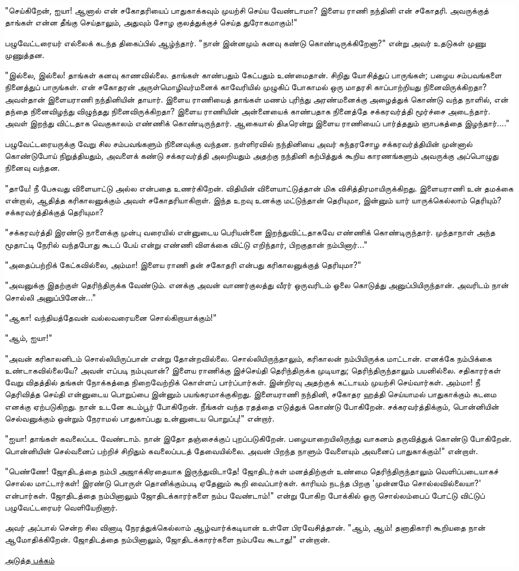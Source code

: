 "செய்கிறேன், ஐயா! ஆனால் என் சகோதரியைப் பாதுகாக்கவும் முயற்சி செய்ய வேண்டாமா? இளைய ராணி நந்தினி என் சகோதரி. அவருக்குத் தாங்கள் என்ன தீங்கு செய்தாலும், அதுவும் சோழ குலத்துக்குச் செய்த துரோகமாகும்!"

பழுவேட்டரையர் எல்லைக் கடந்த திகைப்பில் ஆழ்ந்தார். "நான் இன்னமும் கனவு கண்டு கொண்டிருக்கிறேனா?" என்று அவர் உதடுகள் முணு முணுத்தன.

"இல்லை, இல்லை! தாங்கள் கனவு காணவில்லை. தாங்கள் காண்பதும் கேட்பதும் உண்மைதான். சிறிது யோசித்துப் பாருங்கள்; பழைய சம்பவங்களை நினைத்துப் பாருங்கள். என் சகோதரன் அருள்மொழிவர்மனைக் காவேரியில் முழுகிப் போகாமல் ஒரு மாதரசி காப்பாற்றியது நினைவிருக்கிறதா? அவள்தான் இளையராணி நந்தினியின் தாயார். இளைய ராணியைத் தாங்கள் மணம் புரிந்து அரண்மனைக்கு அழைத்துக் கொண்டு வந்த நாளில், என் தந்தை நினைவிழந்து விழுந்தது நினைவிருக்கிறதா? இளைய ராணியின் அன்னையைக் காண்பதாக நினைத்தே சக்கரவர்த்தி மூர்ச்சை அடைந்தார். அவள் இறந்து விட்டதாக வெகுகாலம் எண்ணிக் கொண்டிருந்தார். ஆகையால் திடீரென்று இளைய ராணியைப் பார்த்ததும் ஞாபகத்தை இழந்தார்...."

பழுவேட்டரையருக்கு வேறு சில சம்பவங்களும் நினைவுக்கு வந்தன. நள்ளிரவில் நந்தினியை அவர் சுந்தரசோழ சக்கரவர்த்தியின் முன்னால் கொண்டுபோய் நிறுத்தியதும், அவளைக் கண்டு சக்கரவர்த்தி அலறியதும் அதற்கு நந்தினி கற்பித்துக் கூறிய காரணங்களும் அவருக்கு அப்பொழுது நினைவு வந்தன.

"தாயே! நீ பேசுவது விளையாட்டு அல்ல என்பதை உணர்கிறேன். விதியின் விளையாட்டுத்தான் மிக விசித்திரமாயிருக்கிறது. இளையராணி உன் தமக்கை என்றால், ஆதித்த கரிகாலனுக்கும் அவள் சகோதரியாகிறாள். இந்த உறவு உனக்கு மட்டுந்தான் தெரியுமா, இன்னும் யார் யாருக்கெல்லாம் தெரியும்? சக்கரவர்த்திக்குத் தெரியுமா?

"சக்கரவர்த்தி இரண்டு நாளைக்கு முன்பு வரையில் என்னுடைய பெரியன்னை இறந்துவிட்டதாகவே எண்ணிக் கொண்டிருந்தார். முந்தாநாள் அந்த மூதாட்டி நேரில் வந்தபோது கூடப் பேய் என்று எண்ணி விளக்கை விட்டு எறிந்தார், பிறகுதான் நம்பினார்..."

"அதைப்பற்றிக் கேட்கவில்லை, அம்மா! இளைய ராணி தன் சகோதரி என்பது கரிகாலனுக்குத் தெரியுமா?"

"அவனுக்கு இதற்குள் தெரிந்திருக்க வேண்டும். எனக்கு அவன் வாணர்குலத்து வீரர் ஒருவரிடம் ஓலை கொடுத்து அனுப்பியிருந்தான். அவரிடம் நான் சொல்லி அனுப்பினேன்..."

"ஆகா! வந்தியத்தேவன் வல்லவரையனை சொல்கிறாயாக்கும்!"

"ஆம், ஐயா!"

"அவன் கரிகாலனிடம் சொல்லியிருப்பான் என்று தோன்றவில்லை. சொல்லியிருந்தாலும், கரிகாலன் நம்பியிருக்க மாட்டான். எனக்கே நம்பிக்கை உண்டாகவில்லையே? அவன் எப்படி நம்புவான்? இளைய ராணிக்கு இச்செய்தி தெரிந்திருக்க முடியாது; தெரிந்திருந்தாலும் பயனில்லை. சதிகாரர்கள் வேறு விதத்தில் தங்கள் நோக்கத்தை நிறைவேற்றிக் கொள்ளப் பார்ப்பார்கள். இன்றிரவு அதற்குக் கட்டாயம் முயற்சி செய்வார்கள். அம்மா! நீ தெரிவித்த செய்தி என்னுடைய பொறுப்பை இன்னும் பயங்கரமாக்குகிறது. இளையராணி நந்தினி, சகோதர ஹத்தி செய்யாமல் பாதுகாக்கும் கடமை எனக்கு ஏற்படுகிறது. நான் உடனே கடம்பூர் போகிறேன். நீங்கள் வந்த ரதத்தை எடுத்துக் கொண்டு போகிறேன். சக்கரவர்த்திக்கும், பொன்னியின் செல்வனுக்கும் ஒன்றும் நேராமல் பாதுகாப்பது உன்னுடைய பொறுப்பு!" என்றார்.

"ஐயா! தாங்கள் கவலைப்பட வேண்டாம். நான் இதோ தஞ்சைக்குப் புறப்படுகிறேன். பழையாறையிலிருந்து வாகனம் தருவித்துக் கொண்டு போகிறேன். பொன்னியின் செல்வனைப் பற்றிச் சிறிதும் கவலைப்படத் தேவையில்லை. அவன் பிறந்த நாளும் வேளையும் அவனைப் பாதுகாக்கும்!" என்றாள்.

"பெண்ணே! ஜோதிடத்தை நம்பி அஜாக்கிரதையாக இருந்துவிடாதே! ஜோதிடர்கள் மனத்திற்குள் உண்மை தெரிந்திருந்தாலும் வெளிப்படையாகச் சொல்ல மாட்டார்கள்! இரண்டு பொருள் தொனிக்கும்படி ஏதேனும் கூறி வைப்பார்கள். காரியம் நடந்த பிறகு 'முன்னமே சொல்லவில்லையா?' என்பார்கள். ஜோதிடத்தை நம்பினாலும் ஜோதிடக்காரர்களை நம்ப வேண்டாம்!" என்று போகிற போக்கில் ஒரு சொல்லம்பைப் போட்டு விட்டுப் பழுவேட்டரையர் வெளியேறினார்.

அவர் அப்பால் சென்ற சில வினாடி நேரத்துக்கெல்லாம் ஆழ்வார்க்கடியான் உள்ளே பிரவேசித்தான். "ஆம், ஆம்! தனாதிகாரி கூறியதை நான் ஆமோதிக்கிறேன். ஜோதிடத்தை நம்பினாலும், ஜோதிடக்காரர்களை நம்பவே கூடாது!" என்றான்.

[அடுத்த பக்கம்](ponniyin_selvan_226)